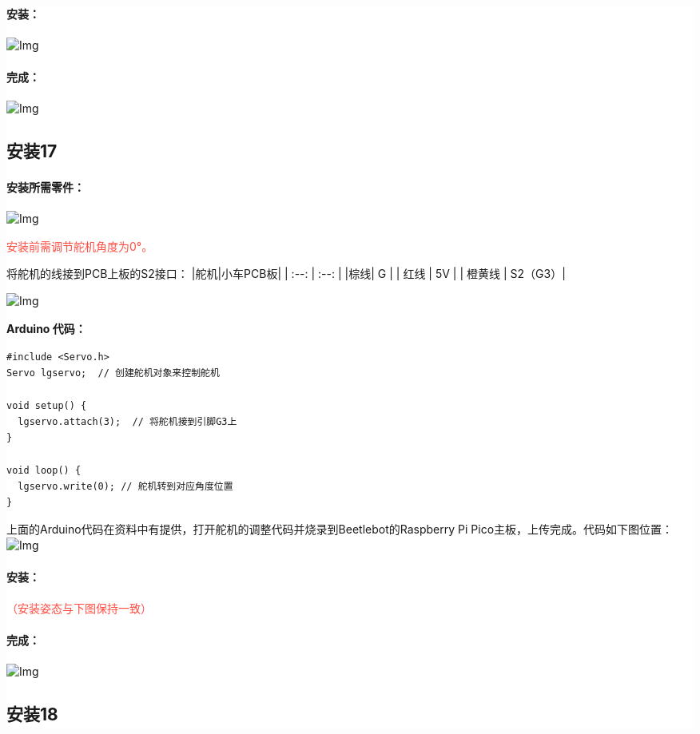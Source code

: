 #### 安装：
![Img](../media/安装16-2img-20230406131457.png)

#### 完成：
![Img](../media/安装16-3img-20230406131504.png)

## 安装17

#### 安装所需零件：
![Img](../media/安装17-1img-20230406131522.png)

<span style="color: rgb(255, 76, 65);">安装前需调节舵机角度为0°。</span>

将舵机的线接到PCB上板的S2接口：
|舵机|小车PCB板|
| :--: | :--: |
|棕线| G |
| 红线 | 5V |
| 橙黄线 | S2（G3）|

![Img](../media/安装17-2img-20230518115057.png)

**Arduino 代码：**
```
#include <Servo.h>
Servo lgservo;  // 创建舵机对象来控制舵机

void setup() {
  lgservo.attach(3);  // 将舵机接到引脚G3上
}

void loop() {
  lgservo.write(0); // 舵机转到对应角度位置
}

```
上面的Arduino代码在资料中有提供，打开舵机的调整代码并烧录到Beetlebot的Raspberry Pi Pico主板，上传完成。代码如下图位置：
![Img](../media/安装17-3img-20230602134427.png)

#### 安装：
<span style="color: rgb(255, 76, 65);">（安装姿态与下图保持一致）</span>

#### 完成：
![Img](../media/安装17-4img-20230406132326.png)

## 安装18
